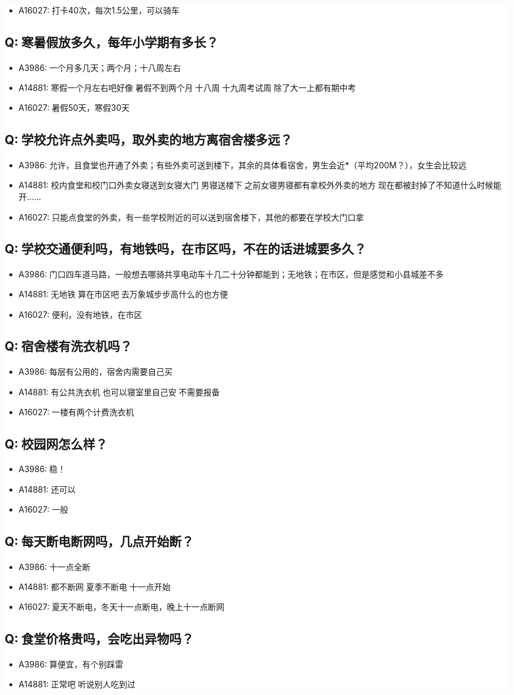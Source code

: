 - A16027: 打卡40次，每次1.5公里，可以骑车

## Q: 寒暑假放多久，每年小学期有多长？

- A3986: 一个月多几天；两个月；十八周左右

- A14881: 寒假一个月左右吧好像 暑假不到两个月 十八周 十九周考试周 除了大一上都有期中考

- A16027: 暑假50天，寒假30天

## Q: 学校允许点外卖吗，取外卖的地方离宿舍楼多远？

- A3986: 允许，且食堂也开通了外卖；有些外卖可送到楼下，其余的具体看宿舍，男生会近\*（平均200M？），女生会比较远

- A14881: 校内食堂和校门口外卖女寝送到女寝大门 男寝送楼下 之前女寝男寝都有拿校外外卖的地方 现在都被封掉了不知道什么时候能开……

- A16027: 只能点食堂的外卖，有一些学校附近的可以送到宿舍楼下，其他的都要在学校大门口拿

## Q: 学校交通便利吗，有地铁吗，在市区吗，不在的话进城要多久？

- A3986: 门口四车道马路，一般想去哪骑共享电动车十几二十分钟都能到；无地铁；在市区，但是感觉和小县城差不多

- A14881: 无地铁 算在市区吧 去万象城步步高什么的也方便

- A16027: 便利，没有地铁，在市区

## Q: 宿舍楼有洗衣机吗？

- A3986: 每层有公用的，宿舍内需要自己买

- A14881: 有公共洗衣机 也可以寝室里自己安 不需要报备

- A16027: 一楼有两个计费洗衣机

## Q: 校园网怎么样？

- A3986: 稳！

- A14881: 还可以

- A16027: 一般

## Q: 每天断电断网吗，几点开始断？

- A3986: 十一点全断

- A14881: 都不断网 夏季不断电 十一点开始

- A16027: 夏天不断电，冬天十一点断电，晚上十一点断网

## Q: 食堂价格贵吗，会吃出异物吗？

- A3986: 算便宜，有个别踩雷

- A14881: 正常吧 听说别人吃到过
